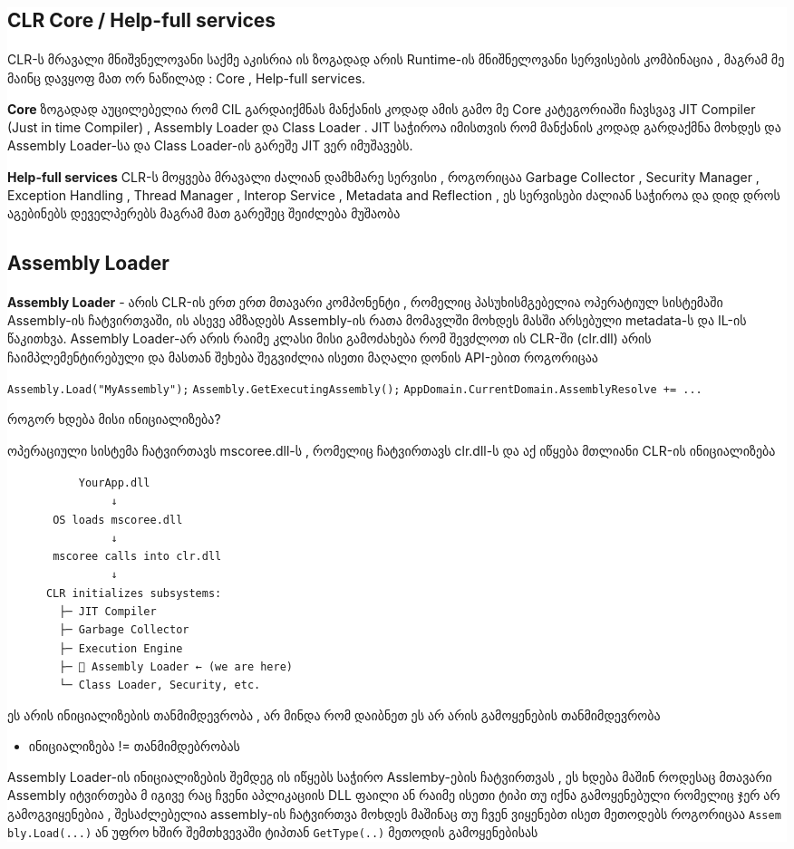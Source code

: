 ## CLR Core / Help-full services

CLR-ს მრავალი მნიშვნელოვანი საქმე აკისრია ის ზოგადად არის Runtime-ის მნიშნელოვანი სერვისების კომბინაცია , მაგრამ მე მაინც დავყოფ მათ ორ ნაწილად : Core , Help-full services.

**Core**
ზოგადად აუცილებელია რომ CIL გარდაიქმნას მანქანის კოდად ამის გამო მე Core კატეგორიაში ჩავსვავ   JIT Compiler (Just in time Compiler) , Assembly Loader და Class Loader . JIT საჭიროა იმისთვის რომ მანქანის კოდად გარდაქმნა მოხდეს და Assembly Loader-სა და Class Loader-ის გარეშე JIT ვერ იმუშავებს.

**Help-full services**
CLR-ს მოყვება მრავალი ძალიან დამხმარე სერვისი , როგორიცაა Garbage Collector , Security Manager , Exception Handling , Thread Manager , Interop Service , Metadata and Reflection , ეს სერვისები ძალიან საჭიროა და დიდ დროს აგებინებს დეველპერებს მაგრამ მათ გარეშეც შეიძლება მუშაობა


## Assembly Loader

**Assembly Loader** - არის CLR-ის ერთ ერთ მთავარი კომპონენტი , რომელიც პასუხისმგებელია ოპერატიულ სისტემაში Assembly-ის ჩატვირთვაში, ის ასევე  ამზადებს Assembly-ის რათა მომავლში მოხდეს მასში არსებული metadata-ს და IL-ის წაკითხვა.  Assembly Loader-არ არის რაიმე კლასი მისი გამოძახება რომ შევძლოთ ის CLR-ში (clr.dll) არის ჩაიმპლემენტირებული და მასთან შეხება შეგვიძლია ისეთი მაღალი დონის API-ებით როგორიცაა 

`Assembly.Load("MyAssembly");`
`Assembly.GetExecutingAssembly();`
`AppDomain.CurrentDomain.AssemblyResolve += ...`

როგორ ხდება მისი ინიციალიზება?

ოპერაციული სისტემა ჩატვირთავს mscoree.dll-ს , რომელიც ჩატვირთავს clr.dll-ს და აქ იწყება მთლიანი CLR-ის ინიციალიზება 

               YourApp.dll
                    ↓
           OS loads mscoree.dll
                    ↓
           mscoree calls into clr.dll
                    ↓
          CLR initializes subsystems:
            ├─ JIT Compiler
            ├─ Garbage Collector
            ├─ Execution Engine
            ├─ 🧠 Assembly Loader ← (we are here)
            └─ Class Loader, Security, etc.

ეს არის ინიციალიზების თანმიმდევრობა , არ მინდა რომ დაიბნეთ ეს არ არის გამოყენების თანმიმდევრობა

- ინიციალიზება != თანმიმდებრობას

Assembly Loader-ის ინიციალიზების შემდეგ ის იწყებს საჭირო Asslemby-ების ჩატვირთვას , ეს ხდება მაშინ როდესაც  მთავარი Assembly იტვირთება მ იგივე რაც ჩვენი აპლიკაციის DLL ფაილი ან რაიმე ისეთი ტიპი თუ იქნა გამოყენებული რომელიც ჯერ არ გამოგვიყენებია , შესაძლებელია assembly-ის ჩატვირთვა მოხდეს მაშინაც თუ ჩვენ ვიყენებთ ისეთ მეთოდებს როგორიცაა `Assembly.Load(...)` ან უფრო ხშირ შემთხვევაში ტიპთან `GetType(..)` მეთოდის გამოყენებისას
